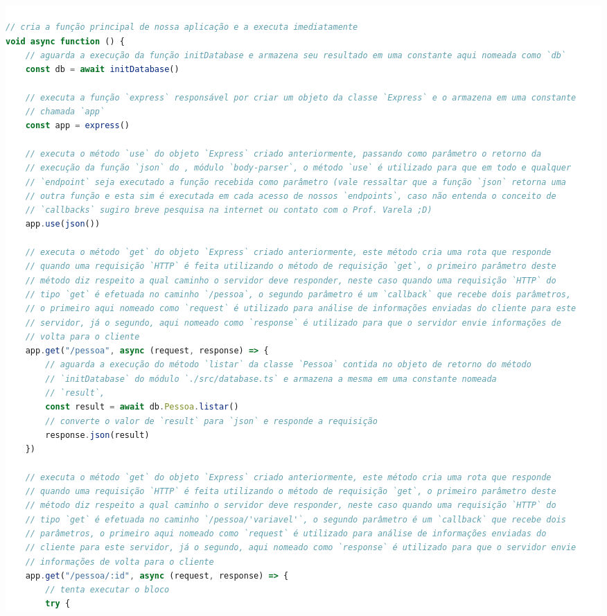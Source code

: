 ```typescript

// cria a função principal de nossa aplicação e a executa imediatamente
void async function () {
    // aguarda a execução da função initDatabase e armazena seu resultado em uma constante aqui nomeada como `db`
    const db = await initDatabase()
    
    // executa a função `express` responsável por criar um objeto da classe `Express` e o armazena em uma constante 
    // chamada `app`
    const app = express()

    // executa o método `use` do objeto `Express` criado anteriormente, passando como parâmetro o retorno da 
    // execução da função `json` do , módulo `body-parser`, o método `use` é utilizado para que em todo e qualquer 
    // `endpoint` seja executado a função recebida como parâmetro (vale ressaltar que a função `json` retorna uma 
    // outra função e esta sim é executada em cada acesso de nossos `endpoints`, caso não entenda o conceito de 
    // `callbacks` sugiro breve pesquisa na internet ou contato com o Prof. Varela ;D)
    app.use(json())

    // executa o método `get` do objeto `Express` criado anteriormente, este método cria uma rota que responde 
    // quando uma requisição `HTTP` é feita utilizando o método de requisição `get`, o primeiro parâmetro deste 
    // método diz respeito a qual caminho o servidor deve responder, neste caso quando uma requisição `HTTP` do 
    // tipo `get` é efetuada no caminho `/pessoa`, o segundo parâmetro é um `callback` que recebe dois parâmetros, 
    // o primeiro aqui nomeado como `request` é utilizado para análise de informações enviadas do cliente para este 
    // servidor, já o segundo, aqui nomeado como `response` é utilizado para que o servidor envie informações de 
    // volta para o cliente 
    app.get("/pessoa", async (request, response) => {
        // aguarda a execução do método `listar` da classe `Pessoa` contida no objeto de retorno do método 
        // `initDatabase` do módulo `./src/database.ts` e armazena a mesma em uma constante nomeada 
        // `result`,
        const result = await db.Pessoa.listar()
        // converte o valor de `result` para `json` e responde a requisição
        response.json(result)
    })

    // executa o método `get` do objeto `Express` criado anteriormente, este método cria uma rota que responde 
    // quando uma requisição `HTTP` é feita utilizando o método de requisição `get`, o primeiro parâmetro deste 
    // método diz respeito a qual caminho o servidor deve responder, neste caso quando uma requisição `HTTP` do 
    // tipo `get` é efetuada no caminho `/pessoa/'variavel'`, o segundo parâmetro é um `callback` que recebe dois 
    // parâmetros, o primeiro aqui nomeado como `request` é utilizado para análise de informações enviadas do 
    // cliente para este servidor, já o segundo, aqui nomeado como `response` é utilizado para que o servidor envie 
    // informações de volta para o cliente
    app.get("/pessoa/:id", async (request, response) => {
        // tenta executar o bloco
        try {
```